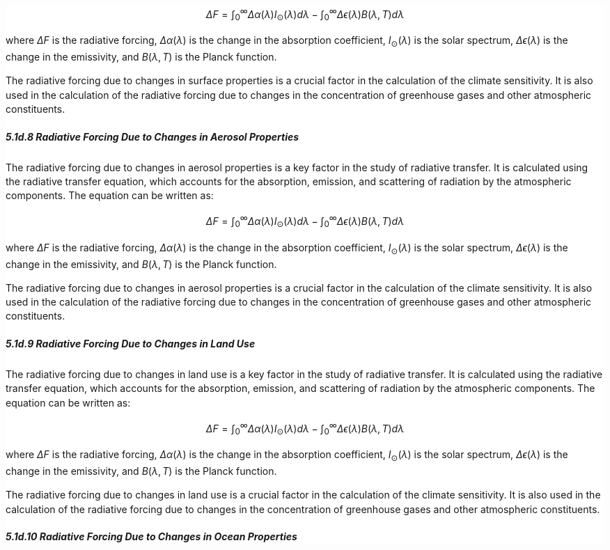 $$
\Delta F = \int_{0}^{\infty} \Delta \alpha (\lambda) I_{\odot} (\lambda) d\lambda - \int_{0}^{\infty} \Delta \epsilon (\lambda) B (\lambda, T) d\lambda
$$

where $\Delta F$ is the radiative forcing, $\Delta \alpha (\lambda)$ is the change in the absorption coefficient, $I_{\odot} (\lambda)$ is the solar spectrum, $\Delta \epsilon (\lambda)$ is the change in the emissivity, and $B (\lambda, T)$ is the Planck function.

The radiative forcing due to changes in surface properties is a crucial factor in the calculation of the climate sensitivity. It is also used in the calculation of the radiative forcing due to changes in the concentration of greenhouse gases and other atmospheric constituents.

##### 5.1d.8 Radiative Forcing Due to Changes in Aerosol Properties

The radiative forcing due to changes in aerosol properties is a key factor in the study of radiative transfer. It is calculated using the radiative transfer equation, which accounts for the absorption, emission, and scattering of radiation by the atmospheric components. The equation can be written as:

$$
\Delta F = \int_{0}^{\infty} \Delta \alpha (\lambda) I_{\odot} (\lambda) d\lambda - \int_{0}^{\infty} \Delta \epsilon (\lambda) B (\lambda, T) d\lambda
$$

where $\Delta F$ is the radiative forcing, $\Delta \alpha (\lambda)$ is the change in the absorption coefficient, $I_{\odot} (\lambda)$ is the solar spectrum, $\Delta \epsilon (\lambda)$ is the change in the emissivity, and $B (\lambda, T)$ is the Planck function.

The radiative forcing due to changes in aerosol properties is a crucial factor in the calculation of the climate sensitivity. It is also used in the calculation of the radiative forcing due to changes in the concentration of greenhouse gases and other atmospheric constituents.

##### 5.1d.9 Radiative Forcing Due to Changes in Land Use

The radiative forcing due to changes in land use is a key factor in the study of radiative transfer. It is calculated using the radiative transfer equation, which accounts for the absorption, emission, and scattering of radiation by the atmospheric components. The equation can be written as:

$$
\Delta F = \int_{0}^{\infty} \Delta \alpha (\lambda) I_{\odot} (\lambda) d\lambda - \int_{0}^{\infty} \Delta \epsilon (\lambda) B (\lambda, T) d\lambda
$$

where $\Delta F$ is the radiative forcing, $\Delta \alpha (\lambda)$ is the change in the absorption coefficient, $I_{\odot} (\lambda)$ is the solar spectrum, $\Delta \epsilon (\lambda)$ is the change in the emissivity, and $B (\lambda, T)$ is the Planck function.

The radiative forcing due to changes in land use is a crucial factor in the calculation of the climate sensitivity. It is also used in the calculation of the radiative forcing due to changes in the concentration of greenhouse gases and other atmospheric constituents.

##### 5.1d.10 Radiative Forcing Due to Changes in Ocean Properties
